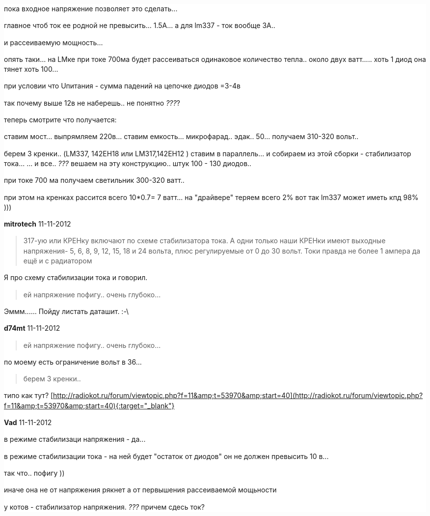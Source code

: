 пока входное напряжение позволяет это сделать...

главное чтоб ток ее родной не превысить... 1.5А... а для lm337 - ток вообще 3А..

и рассеиваемую мощность... 

опять таки... на LMке при токе 700ма будет рассеиваться одинаковое количество тепла.. около двух ватт..... хоть 1 диод она тянет хоть 100...

при условии что Uпитания - сумма падений на цепочке диодов =3-4в 

так почему выше 12в не наберешь.. не понятно *???*?

теперь смотрите что получается:

ставим мост... выпрямляем 220в... ставим емкость... микрофарад.. эдак.. 50... получаем 310-320 вольт..

берем 3 кренки.. (LM337, 142ЕН18 или LM317,142ЕН12 ) ставим в параллель... и собираем из этой сборки - стабилизатор тока... ... и все.. *???* вешаем на эту конструкцию.. штук 100 - 130 диодов..

при токе 700 ма получаем светильник 300-320 ватт..

при этом на кренках рассится всего 10*0.7= 7 ватт... на "драйвере" теряем всего 2% вот так lm337 может иметь кпд 98% )))



**mitrotech** 11-11-2012

> 317-ую или КРЕНку включают по схеме стабилизатора тока. А одни только наши КРЕНки имеют выходные напряжения- 5, 6, 8, 9, 12, 15, 18 и 24 вольта, плюс регулируемые от 0 до 30 вольт. Токи правда не более 1 ампера да ещё и с радиатором

Я про схему стабилизации тока и говорил.

> ей напряжение пофигу.. очень глубоко...

Эммм...... Пойду листать даташит. :-\


**d74mt** 11-11-2012

> ей напряжение пофигу.. очень глубоко...

по моему есть ограничение вольт в 36...

> берем 3 кренки..

типо как тут? [http://radiokot.ru/forum/viewtopic.php?f=11&amp;t=53970&amp;start=40](http://radiokot.ru/forum/viewtopic.php?f=11&amp;t=53970&amp;start=40){:target="_blank"}


**Vad** 11-11-2012

в режиме стабилизаци напряжения - да...

в режиме стабилизации тока - на ней будет "остаток от диодов" он не должен превысить 10 в...

так что.. пофигу ))

иначе она не от напряжения рякнет а от первышения рассеиваемой мощьности

у котов - стабилизатор напряжения. *???* причем сдесь ток?
